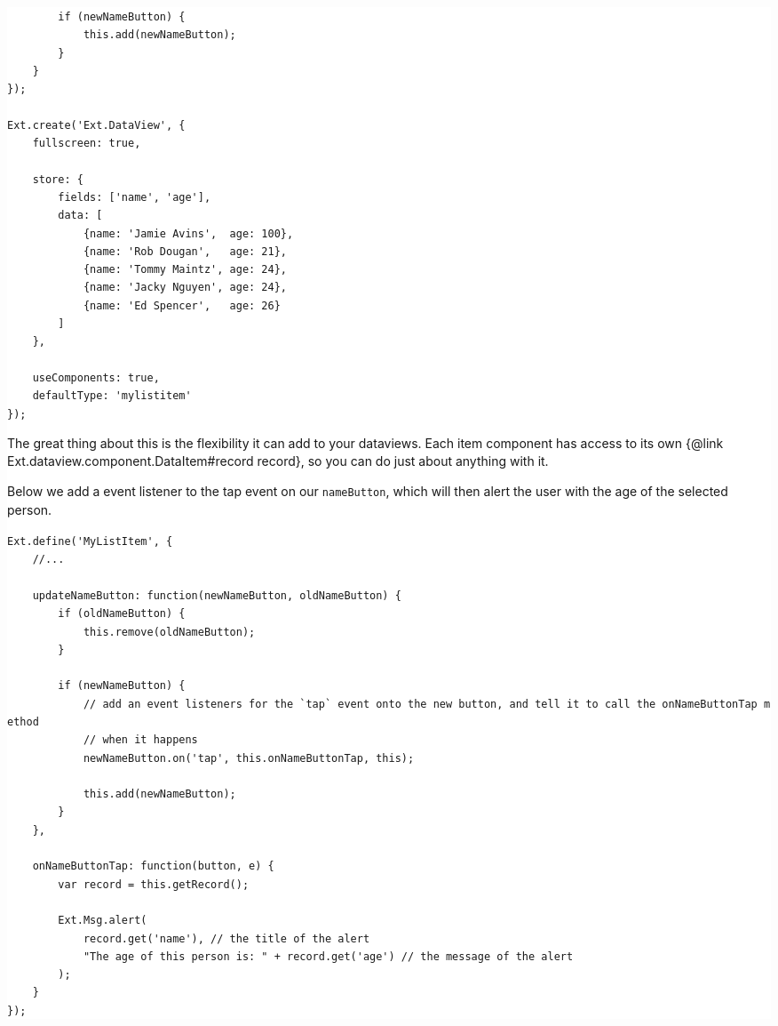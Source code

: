             if (newNameButton) {
                this.add(newNameButton);
            }
        }
    });

    Ext.create('Ext.DataView', {
        fullscreen: true,

        store: {
            fields: ['name', 'age'],
            data: [
                {name: 'Jamie Avins',  age: 100},
                {name: 'Rob Dougan',   age: 21},
                {name: 'Tommy Maintz', age: 24},
                {name: 'Jacky Nguyen', age: 24},
                {name: 'Ed Spencer',   age: 26}
            ]
        },

        useComponents: true,
        defaultType: 'mylistitem'
    });

The great thing about this is the flexibility it can add to your dataviews. Each item component has access to its own {@link Ext.dataview.component.DataItem#record record}, so you can do just about anything with it.

Below we add a event listener to the tap event on our `nameButton`, which will then alert the user with the age of the selected person.

    Ext.define('MyListItem', {
        //...

        updateNameButton: function(newNameButton, oldNameButton) {
            if (oldNameButton) {
                this.remove(oldNameButton);
            }

            if (newNameButton) {
                // add an event listeners for the `tap` event onto the new button, and tell it to call the onNameButtonTap method
                // when it happens
                newNameButton.on('tap', this.onNameButtonTap, this);

                this.add(newNameButton);
            }
        },

        onNameButtonTap: function(button, e) {
            var record = this.getRecord();

            Ext.Msg.alert(
                record.get('name'), // the title of the alert
                "The age of this person is: " + record.get('age') // the message of the alert
            );
        }
    });
